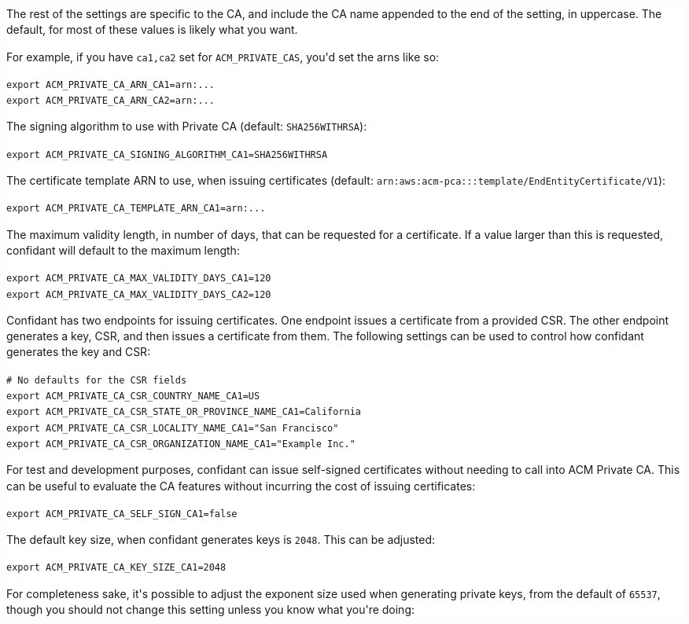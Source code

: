 The rest of the settings are specific to the CA, and include the CA name
appended to the end of the setting, in uppercase. The default, for most of
these values is likely what you want.

For example, if you have `ca1,ca2` set for `ACM_PRIVATE_CAS`, you'd set the arns like so:

```
export ACM_PRIVATE_CA_ARN_CA1=arn:...
export ACM_PRIVATE_CA_ARN_CA2=arn:...
```

The signing algorithm to use with Private CA (default: `SHA256WITHRSA`):

```
export ACM_PRIVATE_CA_SIGNING_ALGORITHM_CA1=SHA256WITHRSA
```

The certificate template ARN to use, when issuing certificates (default: `arn:aws:acm-pca:::template/EndEntityCertificate/V1`):

```
export ACM_PRIVATE_CA_TEMPLATE_ARN_CA1=arn:...
```

The maximum validity length, in number of days, that can be requested for a
certificate. If a value larger than this is requested, confidant will default
to the maximum length:

```
export ACM_PRIVATE_CA_MAX_VALIDITY_DAYS_CA1=120
export ACM_PRIVATE_CA_MAX_VALIDITY_DAYS_CA2=120
```

Confidant has two endpoints for issuing certificates. One endpoint issues a
certificate from a provided CSR. The other endpoint generates a key, CSR,
and then issues a certificate from them. The following settings can be used
to control how confidant generates the key and CSR:

```
# No defaults for the CSR fields
export ACM_PRIVATE_CA_CSR_COUNTRY_NAME_CA1=US
export ACM_PRIVATE_CA_CSR_STATE_OR_PROVINCE_NAME_CA1=California
export ACM_PRIVATE_CA_CSR_LOCALITY_NAME_CA1="San Francisco"
export ACM_PRIVATE_CA_CSR_ORGANIZATION_NAME_CA1="Example Inc."
```

For test and development purposes, confidant can issue self-signed certificates
without needing to call into ACM Private CA. This can be useful to evaluate
the CA features without incurring the cost of issuing certificates:

```
export ACM_PRIVATE_CA_SELF_SIGN_CA1=false
```

The default key size, when confidant generates keys is `2048`. This can be adjusted:

```
export ACM_PRIVATE_CA_KEY_SIZE_CA1=2048
```

For completeness sake, it's possible to adjust the exponent size used when
generating private keys, from the default of `65537`, though you should
not change this setting unless you know what you're doing:
